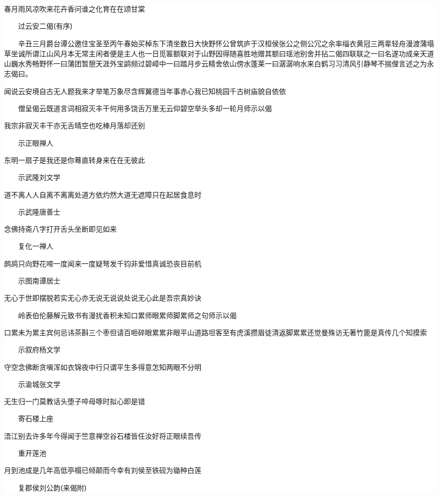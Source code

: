 春月雨风凉吹来花卉香问谁之化育在在颂甘棠

　　过云安二偈(有序)

　　辛丑三月爵台谭公邀住宝圣至丙午春始买棹东下清坐数日大快野怀公曾筑庐于汉桓侯张公之侧公冗之余率缁衣黄冠三两辈轻舟漫渡蒲塌草坐诚所谓江山风月本无常主闲者便是主人也一日觅匾额联对于山野因得随喜胜地赠其额曰瑶池别舍并拈二偈四联联之一曰名遂功成亲天道山巍水秀畅野怀一曰蒲团暂憩天涯外宝鹢频过碧嶂中一曰踏月步云精舍依山傍水蓬莱一曰潺潺响水来白鹤习习清风引静琴不揣俚言述之为永志偈曰。

闻说云安境自古无人题我来才举笔万象尽含辉翼德当年事赤心我已知桃园千古树庙貌自依依

　　僧呈偈云既道言词相寂灭丰干何用多饶舌万里无云仰碧空举头多却一轮月师示以偈

我宗非寂灭丰干亦无舌晴空也吃棒月落却还别

　　示正眼禅人

东明一扇子是我还是你蓦直转身来在在无彼此

　　示武隆刘文学

道不离人人自离不离离处道方依灼然大道无遮障只在起居食息时

　　示武隆唐善士

念佛持斋八字打开舌头坐断即见如来

　　复化一禅人

鹧鸪只向野花啼一度闻来一度疑弩发千钧非爱惜真诚恐丧目前机

　　示图南谭居士

无心于世即摆脱若实无心亦无说无说说处说无心此是吾宗真妙诀

　　岭表伯伦藤解元致书有漫扰香积未知口累师眼累师脚累师之句师示以偈

口累未为累主宾何忌讳茶斟三个枣但请百咂碎眼累累非眼平山道路坦客至有虎溪攒眉徒清返脚累累还觉曼殊访无著竹篦是真传几个知摸索

　　示叙府杨文学

守空念佛断贪嗔浑如衣锦夜中行只谓平生多得意怎知两眼不分明

　　示渝城张文学

无生归一门莫教话头堕子啐母啄时拟心即是错

　　寄石楼上座

浯江别去许多年今得闻于竺意禅空谷石楼皆任汝好将正眼续吾传

　　重开莲池

月到池成是几年高低亭榻已倾颠而今幸有刘侯至铁砚为锄种白莲

　　复郡侯刘公韵(来偈附)

